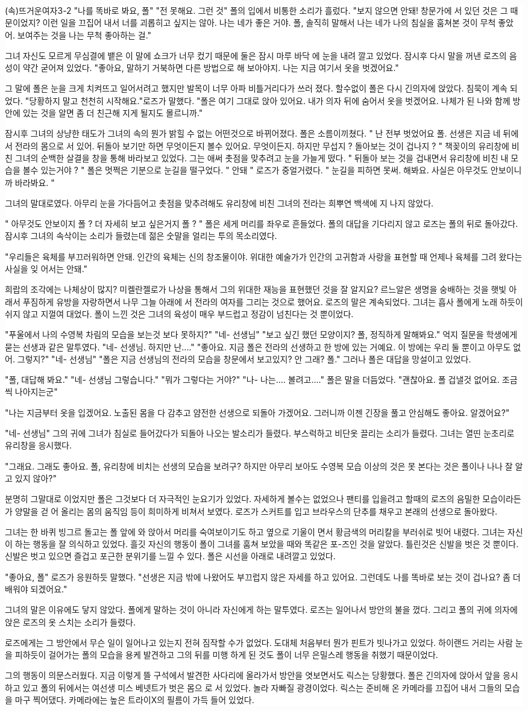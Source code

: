 (속)뜨거운여자3-2 \"나를 똑바로 봐요, 폴&quot; \"전 못해요. 그런 것&quot; 폴의 입에서 비통한 소리가 흘렀다. \"보지 않으면 안돼! 창문가에 서 있던 것은 그 때문이었지? 이런 일을 끄집어 내서 너를 괴롭히고 싶지는 않아. 나는 네가 좋은 거야. 폴, 솔직히 말해서 나는 네가 나의 침실을 훔쳐본 것이 무척 좋았어. 보여주는 것을 나는 무척 좋아하는 걸.\"

그녀 자신도 모르게 무심결에 뱉은 이 말에 쇼크가 너무 컸기 때문에 둘은 잠시 마루 바닥 에 눈을 내려 깔고 있었다. 잠시후 다시 말을 꺼낸 로즈의 음성이 약간 굳어져 있었다. \"좋아요, 말하기 거북하면 다른 방법으로 해 보아야지. 나는 지금 여기서 옷을 벗겠어요.\"

그 말에 폴은 눈을 크게 치켜뜨고 일어서려고 했지만 발목이 너무 아파 비틀거리다가 쓰러 졌다. 할수없이 폴은 다시 긴의자에 앉았다. 침묵이 계속 되었다. \"당황하지 말고 천천히 시작해요.\"로즈가 말했다. \"폴은 여기 그대로 앉아 있어요. 내가 의자 뒤에 숨어서 옷을 벗겠어요. 나체가 된 나와 함께 방안에 있는 것을 알면 좀 더 친근해 지게 될지도 몰르니까.\"

잠시후 그녀의 상냥한 태도가 그녀의 속의 뭔가 밝힐 수 없는 어떤것으로 바뀌어졌다. 폴은 소름이끼쳤다. \" 난 전부 벗었어요 폴. 선생은 지금 네 뒤에서 전라의 몸으로 서 있어. 뒤돌아 보기만 하면 무엇이든지 볼수 있어요. 무엇이든지. 하지만 무섭지 ? 돌아보는 것이 겁나지 ? \" 책꽂이의 유리창에 비친 그녀의 순백한 살결을 창을 통해 바라보고 있었다. 그는 애써 촛점을 맞추려고 눈을 가늘게 떴다. \" 뒤돌아 보는 것을 겁내면서 유리창에 비친 내 모습을 볼수 있는거야 ? \" 폴은 멋쩍은 기분으로 눈길을 떨구었다. \" 안돼 \" 로즈가 중얼거렸다. \" 눈길을 피하면 못써. 해봐요. 사실은 아무것도 안보이니까 바라봐요. \"

그녀의 말대로였다. 아무리 눈을 가다듬어고 촛점을 맞추려해도 유리창에 비친 그녀의 전라는 희뿌연 백색에 지 나지 않았다.

\" 아무것도 안보이지 폴 ? 더 자세히 보고 싶은거지 폴 ? \" 폴은 세게 머리를 좌우로 흔들었다. 폴의 대답을 기다리지 않고 로즈는 폴의 뒤로 돌아갔다. 잠시후 그녀의 속삭이는 소리가 들렸는데 젊은 숫말을 얼리는 투의 목소리였다.

\"우리들은 육체를 부끄러워하면 안돼. 인간의 육체는 신의 창조물이야. 위대한 예술가가 인간의 고귀함과 사랑을 표현할 때 언제나 육체를 그려 왔다는 사실을 잊 어서는 안돼.\"

희랍의 조각에는 나체상이 많지? 미켈란젤로가 나상을 통해서 그의 위대한 재능을 표현했던 것을 잘 알지요? 르느알은 생명을 숭배하는 것을 햇빛 아래서 푸짐하게 유방을 자랑하면서 나무 그늘 아래에 서 전라의 여자를 그리는 것으로 했어요. 로즈의 말은 계속되었다. 그녀는 흡사 폴에게 노래 하듯이 쉬지 않고 지껄여 대었다. 폴이 느낀 것은 그녀의 육성이 매우 부드럽고 정감이 넘친다는 것 뿐이었다.

\"푸울에서 나의 수영복 차림의 모습을 보는것 보다 못하지?\" \"네- 선생님&quot; \"보고 싶긴 했던 모양이지? 폴, 정직하게 말해봐요.\" 억지 질문을 학생에게 묻는 선생과 같은 말투였다. \"네- 선생님. 하지만 난....\" \"좋아요. 지금 폴은 전라의 선생하고 한 방에 있는 거예요. 이 방에는 우리 둘 뿐이고 아무도 없어. 그렇지?\" \"네- 선생님&quot; \"폴은 지금 선생님의 전라의 모습을 창문에서 보고있지? 안 그래? 폴.\" 그러나 폴은 대답을 망설이고 있었다.

\"폴, 대답해 봐요.\" \"네- 선생님 그렇습니다.\" \"뭐가 그렇다는 거야?\" \"나- 나는.... 볼려고....\" 폴은 말을 더듬었다. \"괜찮아요. 폴 겁낼것 없어요. 조금씩 나아지는군&quot;

\"나는 지금부터 옷을 입겠어요. 노출된 몸을 다 감추고 얌전한 선생으로 되돌아 가겠어요. 그러니까 이젠 긴장을 풀고 안심해도 좋아요. 알겠어요?\"

\"네- 선생님&quot; 그의 귀에 그녀가 침실로 들어갔다가 되돌아 나오는 발소리가 들렸다. 부스럭하고 비단옷 끌리는 소리가 들렸다. 그녀는 열띤 눈초리로 유리창을 응시했다.

\"그래요. 그래도 좋아요. 폴, 유리창에 비치는 선생의 모습을 보려구? 하지만 아무리 보아도 수영복 모습 이상의 것은 못 본다는 것은 폴이나 나나 잘 알고 있지 않아?\"

분명히 그말대로 이었지만 폴은 그것보다 더 자극적인 눈요기가 있었다. 자세하게 볼수는 없었으나 팬티를 입을려고 할때의 로즈의 음밀한 모습이라든가 양말을 걷 어 올리는 몸의 움직임 등이 희미하게 비쳐서 보였다. 로즈가 스커트를 입고 브라우스의 단추를 채우고 본래의 선생으로 돌아왔다.

그녀는 한 바퀴 빙그르 돌고는 폴 앞에 와 앉아서 머리를 숙여보이기도 하고 옆으로 기울이 면서 황금색의 머리칼을 부러쉬로 빗어 내렸다. 그녀는 자신이 하는 행동을 잘 의식하고 있었다. 흘깃 자신의 행동이 폴이 그녀를 훔쳐 보았을 때와 똑같은 포-즈인 것을 알았다. 틀린것은 신발을 벗은 것 뿐이다. 신발은 벗고 있으면 즐겁고 포근한 분위기를 느낄 수 있다. 폴은 시선을 아래로 내려깔고 있었다.

\"좋아요, 폴&quot; 로즈가 응원하듯 말했다. \"선생은 지금 밖에 나왔어도 부끄럽지 않은 자세를 하고 있어요. 그런데도 나를 똑바로 보는 것이 겁나요? 좀 더 배워야 되겠어요.\"

그녀의 말은 이유에도 닿지 않았다. 폴에게 말하는 것이 아니라 자신에게 하는 말투였다. 로즈는 일어나서 방안의 불을 껐다. 그리고 폴의 귀에 의자에 앉은 로즈의 옷 스치는 소리가 들렸다.

로즈에게는 그 방안에서 무슨 일이 일어나고 있는지 전혀 짐작할 수가 없었다. 도대체 처음부터 뭔가 핀트가 빗나가고 있었다. 하이랜드 거리는 사람 눈을 피하듯이 걸어가는 폴의 모습을 용케 발견하고 그의 뒤를 미행 하게 된 것도 폴이 너무 은밀스레 행동을 취했기 때문이었다.

그의 행동이 의문스러웠다. 지금 이렇게 뜰 구석에서 발견한 사다리에 올라가서 방안을 엿보면서도 릭스는 당황했다. 폴은 긴의자에 앉아서 앞을 응시하고 있고 폴의 뒤에서는 여선생 미스 베넷트가 벗은 몸으 로 서 있었다. 놀라 자빠질 광경이었다. 릭스는 준비해 온 카메라를 끄집어 내서 그들의 모습을 마구 찍어댔다. 카메라에는 높은 트라이X의 필름이 가득 들어 있었다.
